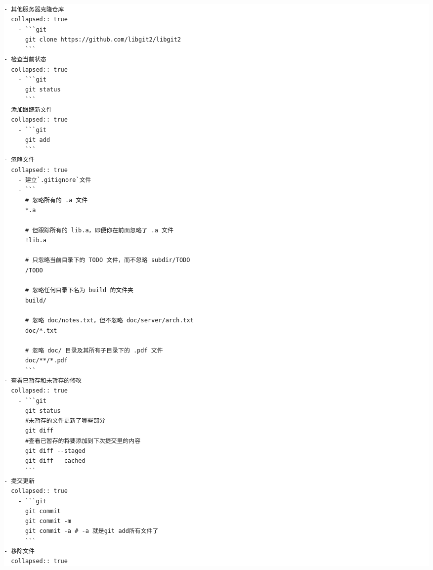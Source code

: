 	- 其他服务器克隆仓库
	  collapsed:: true
		- ```git
		  git clone https://github.com/libgit2/libgit2
		  ```
	- 检查当前状态
	  collapsed:: true
		- ```git
		  git status
		  ```
	- 添加跟踪新文件
	  collapsed:: true
		- ```git
		  git add
		  ```
	- 忽略文件
	  collapsed:: true
		- 建立`.gitignore`文件
		- ```
		  # 忽略所有的 .a 文件
		  *.a
		  
		  # 但跟踪所有的 lib.a，即便你在前面忽略了 .a 文件
		  !lib.a
		  
		  # 只忽略当前目录下的 TODO 文件，而不忽略 subdir/TODO
		  /TODO
		  
		  # 忽略任何目录下名为 build 的文件夹
		  build/
		  
		  # 忽略 doc/notes.txt，但不忽略 doc/server/arch.txt
		  doc/*.txt
		  
		  # 忽略 doc/ 目录及其所有子目录下的 .pdf 文件
		  doc/**/*.pdf
		  ```
	- 查看已暂存和未暂存的修改
	  collapsed:: true
		- ```git
		  git status
		  #未暂存的文件更新了哪些部分
		  git diff 
		  #查看已暂存的将要添加到下次提交里的内容
		  git diff --staged
		  git diff --cached
		  ```
	- 提交更新
	  collapsed:: true
		- ```git
		  git commit
		  git commit -m
		  git commit -a # -a 就是git add所有文件了
		  ```
	- 移除文件
	  collapsed:: true
